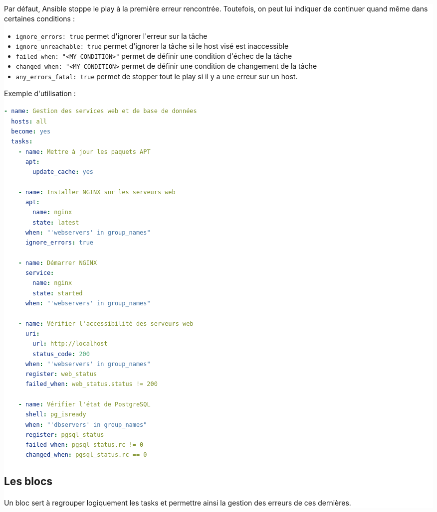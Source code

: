 Par défaut, Ansible stoppe le play à la première erreur rencontrée. Toutefois, on peut lui indiquer de continuer quand même dans certaines conditions : 

- `ignore_errors: true` permet d'ignorer l'erreur sur la tâche
- `ignore_unreachable: true` permet d'ignorer la tâche si le host visé est inaccessible
- `failed_when: "<MY_CONDITION>"` permet de définir une condition d'échec de la tâche
- `changed_when: "<MY_CONDITION>` permet de définir une condition de changement de la tâche
- `any_errors_fatal: true` permet de stopper tout le play si il y a une erreur sur un host.

Exemple d'utilisation : 

```yaml
- name: Gestion des services web et de base de données
  hosts: all
  become: yes
  tasks:
    - name: Mettre à jour les paquets APT
      apt:
        update_cache: yes

    - name: Installer NGINX sur les serveurs web
      apt:
        name: nginx
        state: latest
      when: "'webservers' in group_names"
      ignore_errors: true

    - name: Démarrer NGINX
      service:
        name: nginx
        state: started
      when: "'webservers' in group_names"

    - name: Vérifier l'accessibilité des serveurs web
      uri:
        url: http://localhost
        status_code: 200
      when: "'webservers' in group_names"
      register: web_status
      failed_when: web_status.status != 200

    - name: Vérifier l'état de PostgreSQL
      shell: pg_isready
      when: "'dbservers' in group_names"
      register: pgsql_status
      failed_when: pgsql_status.rc != 0
      changed_when: pgsql_status.rc == 0
```

## Les blocs

Un bloc sert à regrouper logiquement les tasks et permettre ainsi la gestion des erreurs de ces dernières.
